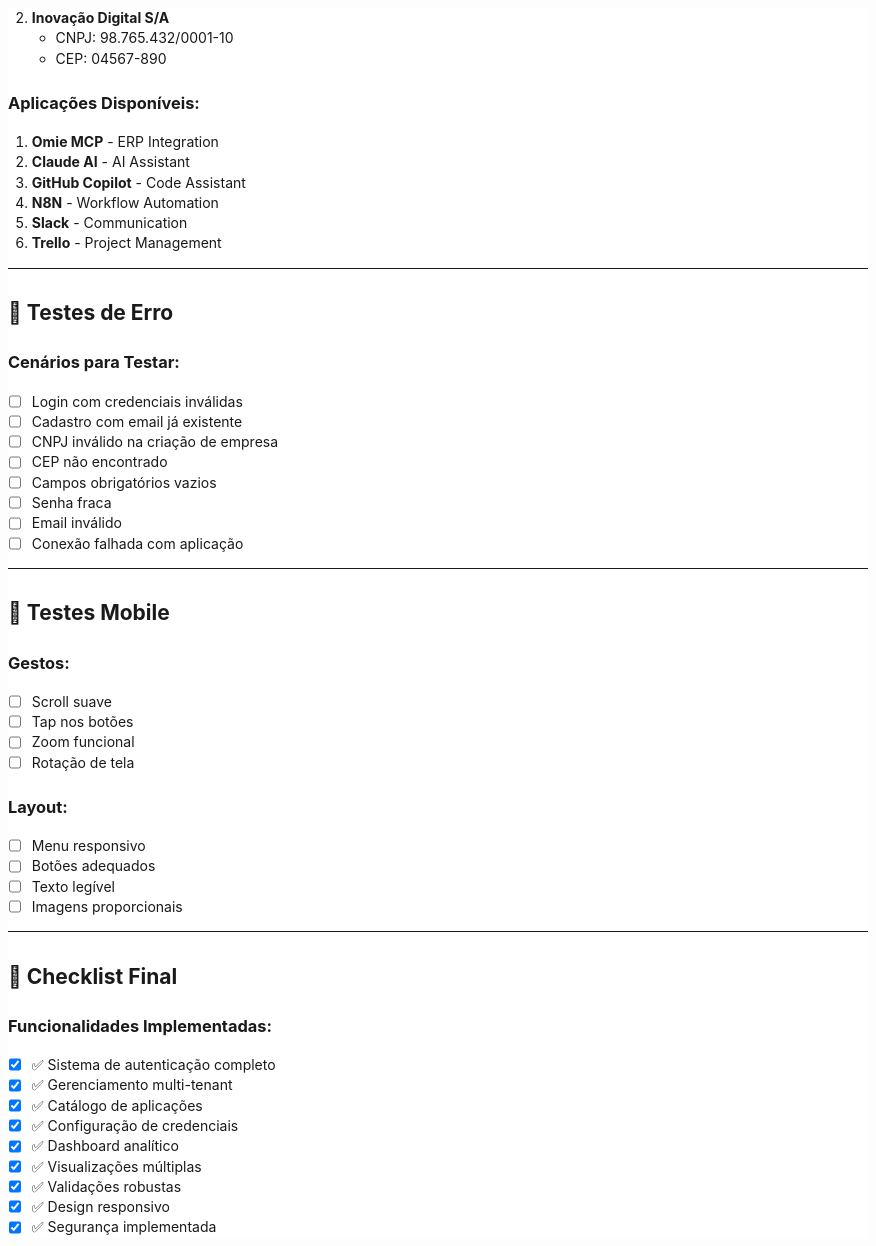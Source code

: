 2. **Inovação Digital S/A**
   - CNPJ: 98.765.432/0001-10
   - CEP: 04567-890

### Aplicações Disponíveis:
1. **Omie MCP** - ERP Integration
2. **Claude AI** - AI Assistant
3. **GitHub Copilot** - Code Assistant
4. **N8N** - Workflow Automation
5. **Slack** - Communication
6. **Trello** - Project Management

---

## 🐛 Testes de Erro

### Cenários para Testar:
- [ ] Login com credenciais inválidas
- [ ] Cadastro com email já existente
- [ ] CNPJ inválido na criação de empresa
- [ ] CEP não encontrado
- [ ] Campos obrigatórios vazios
- [ ] Senha fraca
- [ ] Email inválido
- [ ] Conexão falhada com aplicação

---

## 📱 Testes Mobile

### Gestos:
- [ ] Scroll suave
- [ ] Tap nos botões
- [ ] Zoom funcional
- [ ] Rotação de tela

### Layout:
- [ ] Menu responsivo
- [ ] Botões adequados
- [ ] Texto legível
- [ ] Imagens proporcionais

---

## 🎯 Checklist Final

### Funcionalidades Implementadas:
- [x] ✅ Sistema de autenticação completo
- [x] ✅ Gerenciamento multi-tenant
- [x] ✅ Catálogo de aplicações
- [x] ✅ Configuração de credenciais
- [x] ✅ Dashboard analítico
- [x] ✅ Visualizações múltiplas
- [x] ✅ Validações robustas
- [x] ✅ Design responsivo
- [x] ✅ Segurança implementada
